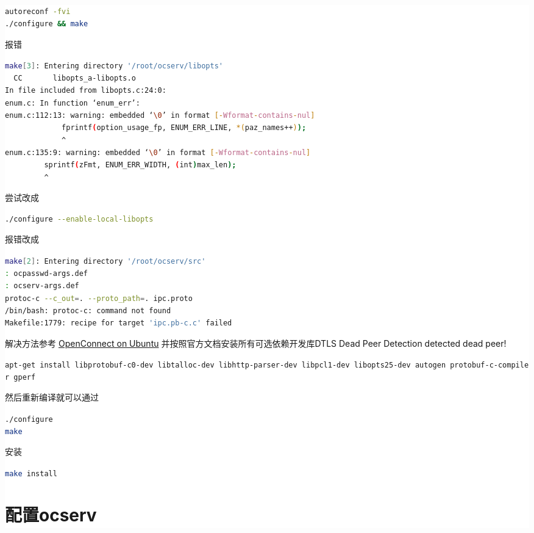```bash
autoreconf -fvi
./configure && make
```

报错

```bash
make[3]: Entering directory '/root/ocserv/libopts'
  CC       libopts_a-libopts.o
In file included from libopts.c:24:0:
enum.c: In function ‘enum_err’:
enum.c:112:13: warning: embedded ‘\0’ in format [-Wformat-contains-nul]
             fprintf(option_usage_fp, ENUM_ERR_LINE, *(paz_names++));
             ^
enum.c:135:9: warning: embedded ‘\0’ in format [-Wformat-contains-nul]
         sprintf(zFmt, ENUM_ERR_WIDTH, (int)max_len);
         ^
```

尝试改成

```bash
./configure --enable-local-libopts
```

报错改成

```bash
make[2]: Entering directory '/root/ocserv/src'
: ocpasswd-args.def
: ocserv-args.def
protoc-c --c_out=. --proto_path=. ipc.proto
/bin/bash: protoc-c: command not found
Makefile:1779: recipe for target 'ipc.pb-c.c' failed
```

解决方法参考 [OpenConnect on Ubuntu](https://sskaje.me/2014/02/openconnect-ubuntu/) 并按照官方文档安装所有可选依赖开发库DTLS Dead Peer Detection detected dead peer!

```bash
apt-get install libprotobuf-c0-dev libtalloc-dev libhttp-parser-dev libpcl1-dev libopts25-dev autogen protobuf-c-compiler gperf
```

然后重新编译就可以通过

```bash
./configure
make
```

安装

```bash
make install
```

# 配置ocserv
